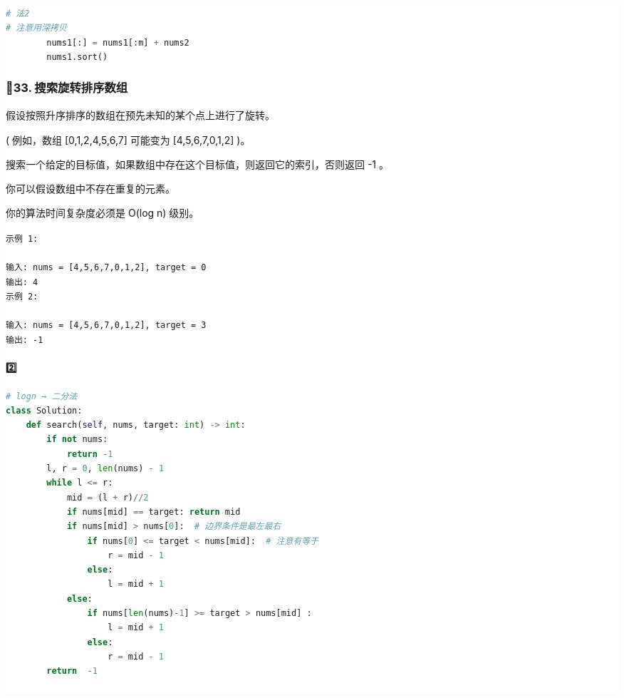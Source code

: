 
```python
# 法2
# 注意用深拷贝
        nums1[:] = nums1[:m] + nums2
        nums1.sort()
```

### 🚩33. 搜索旋转排序数组

假设按照升序排序的数组在预先未知的某个点上进行了旋转。

( 例如，数组 [0,1,2,4,5,6,7] 可能变为 [4,5,6,7,0,1,2] )。

搜索一个给定的目标值，如果数组中存在这个目标值，则返回它的索引，否则返回 -1 。

你可以假设数组中不存在重复的元素。

你的算法时间复杂度必须是 O(log n) 级别。

```
示例 1:

输入: nums = [4,5,6,7,0,1,2], target = 0
输出: 4
示例 2:

输入: nums = [4,5,6,7,0,1,2], target = 3
输出: -1
```


#### 2️⃣


```python
# logn → 二分法
class Solution:
    def search(self, nums, target: int) -> int:
        if not nums:
            return -1
        l, r = 0, len(nums) - 1
        while l <= r:
            mid = (l + r)//2
            if nums[mid] == target: return mid
            if nums[mid] > nums[0]:  # 边界条件是最左最右
                if nums[0] <= target < nums[mid]:  # 注意有等于
                    r = mid - 1
                else:
                    l = mid + 1
            else:
                if nums[len(nums)-1] >= target > nums[mid] :
                    l = mid + 1
                else: 
                    r = mid - 1
        return  -1
                
```
